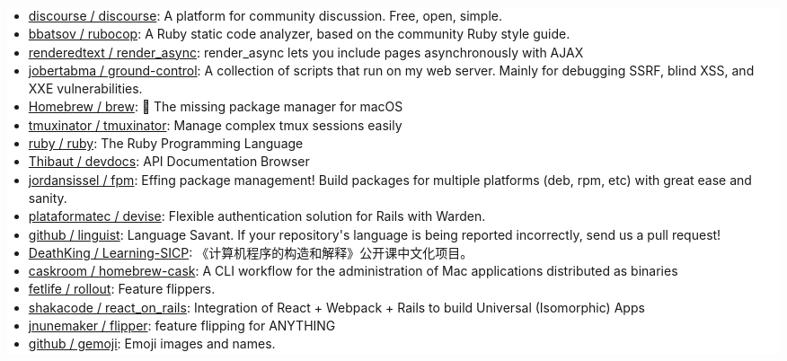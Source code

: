 * [discourse /  discourse](https://github.com//discourse/discourse): A platform for community discussion. Free, open, simple. 
* [bbatsov /  rubocop](https://github.com//bbatsov/rubocop): A Ruby static code analyzer, based on the community Ruby style guide. 
* [renderedtext /  render_async](https://github.com//renderedtext/render_async): render_async lets you include pages asynchronously with AJAX 
* [jobertabma /  ground-control](https://github.com//jobertabma/ground-control): A collection of scripts that run on my web server. Mainly for debugging SSRF, blind XSS, and XXE vulnerabilities. 
* [Homebrew /  brew](https://github.com//Homebrew/brew): 🍺 The missing package manager for macOS 
* [tmuxinator /  tmuxinator](https://github.com//tmuxinator/tmuxinator): Manage complex tmux sessions easily 
* [ruby /  ruby](https://github.com//ruby/ruby): The Ruby Programming Language 
* [Thibaut /  devdocs](https://github.com//Thibaut/devdocs): API Documentation Browser 
* [jordansissel /  fpm](https://github.com//jordansissel/fpm): Effing package management! Build packages for multiple platforms (deb, rpm, etc) with great ease and sanity. 
* [plataformatec /  devise](https://github.com//plataformatec/devise): Flexible authentication solution for Rails with Warden. 
* [github /  linguist](https://github.com//github/linguist): Language Savant. If your repository's language is being reported incorrectly, send us a pull request! 
* [DeathKing /  Learning-SICP](https://github.com//DeathKing/Learning-SICP): 《计算机程序的构造和解释》公开课中文化项目。 
* [caskroom /  homebrew-cask](https://github.com//caskroom/homebrew-cask): A CLI workflow for the administration of Mac applications distributed as binaries 
* [fetlife /  rollout](https://github.com//fetlife/rollout): Feature flippers. 
* [shakacode /  react_on_rails](https://github.com//shakacode/react_on_rails): Integration of React + Webpack + Rails to build Universal (Isomorphic) Apps 
* [jnunemaker /  flipper](https://github.com//jnunemaker/flipper): feature flipping for ANYTHING 
* [github /  gemoji](https://github.com//github/gemoji): Emoji images and names. 
